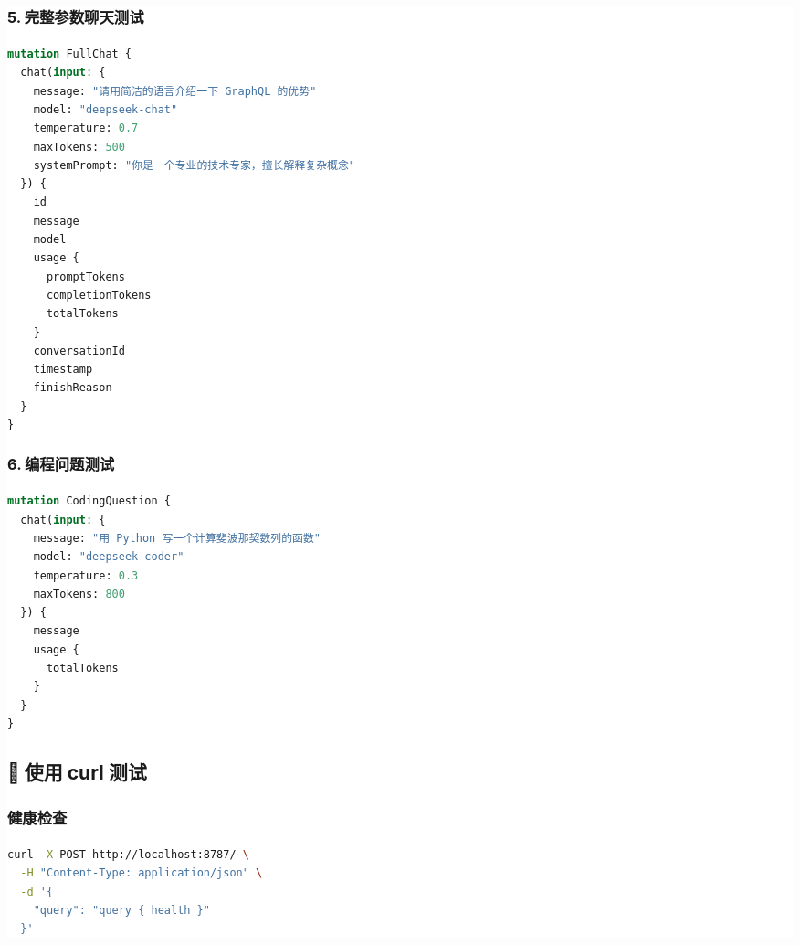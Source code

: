 ### 5. 完整参数聊天测试

```graphql
mutation FullChat {
  chat(input: {
    message: "请用简洁的语言介绍一下 GraphQL 的优势"
    model: "deepseek-chat"
    temperature: 0.7
    maxTokens: 500
    systemPrompt: "你是一个专业的技术专家，擅长解释复杂概念"
  }) {
    id
    message
    model
    usage {
      promptTokens
      completionTokens
      totalTokens
    }
    conversationId
    timestamp
    finishReason
  }
}
```

### 6. 编程问题测试

```graphql
mutation CodingQuestion {
  chat(input: {
    message: "用 Python 写一个计算斐波那契数列的函数"
    model: "deepseek-coder"
    temperature: 0.3
    maxTokens: 800
  }) {
    message
    usage {
      totalTokens
    }
  }
}
```

## 🔧 使用 curl 测试

### 健康检查

```bash
curl -X POST http://localhost:8787/ \
  -H "Content-Type: application/json" \
  -d '{
    "query": "query { health }"
  }'
```
